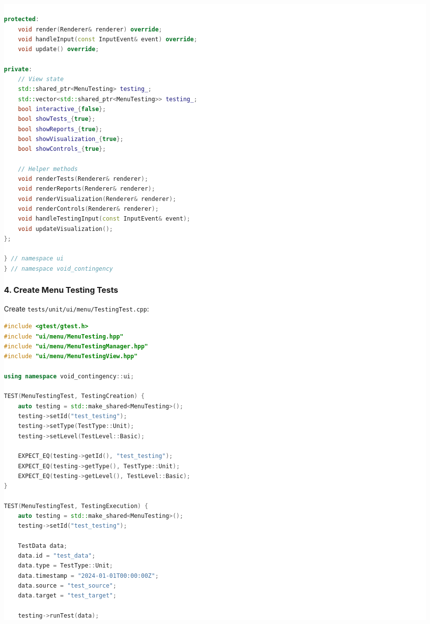 ```cpp

protected:
    void render(Renderer& renderer) override;
    void handleInput(const InputEvent& event) override;
    void update() override;

private:
    // View state
    std::shared_ptr<MenuTesting> testing_;
    std::vector<std::shared_ptr<MenuTesting>> testing_;
    bool interactive_{false};
    bool showTests_{true};
    bool showReports_{true};
    bool showVisualization_{true};
    bool showControls_{true};

    // Helper methods
    void renderTests(Renderer& renderer);
    void renderReports(Renderer& renderer);
    void renderVisualization(Renderer& renderer);
    void renderControls(Renderer& renderer);
    void handleTestingInput(const InputEvent& event);
    void updateVisualization();
};

} // namespace ui
} // namespace void_contingency
```

### 4. Create Menu Testing Tests

Create `tests/unit/ui/menu/TestingTest.cpp`:

```cpp
#include <gtest/gtest.h>
#include "ui/menu/MenuTesting.hpp"
#include "ui/menu/MenuTestingManager.hpp"
#include "ui/menu/MenuTestingView.hpp"

using namespace void_contingency::ui;

TEST(MenuTestingTest, TestingCreation) {
    auto testing = std::make_shared<MenuTesting>();
    testing->setId("test_testing");
    testing->setType(TestType::Unit);
    testing->setLevel(TestLevel::Basic);

    EXPECT_EQ(testing->getId(), "test_testing");
    EXPECT_EQ(testing->getType(), TestType::Unit);
    EXPECT_EQ(testing->getLevel(), TestLevel::Basic);
}

TEST(MenuTestingTest, TestingExecution) {
    auto testing = std::make_shared<MenuTesting>();
    testing->setId("test_testing");

    TestData data;
    data.id = "test_data";
    data.type = TestType::Unit;
    data.timestamp = "2024-01-01T00:00:00Z";
    data.source = "test_source";
    data.target = "test_target";

    testing->runTest(data);
```